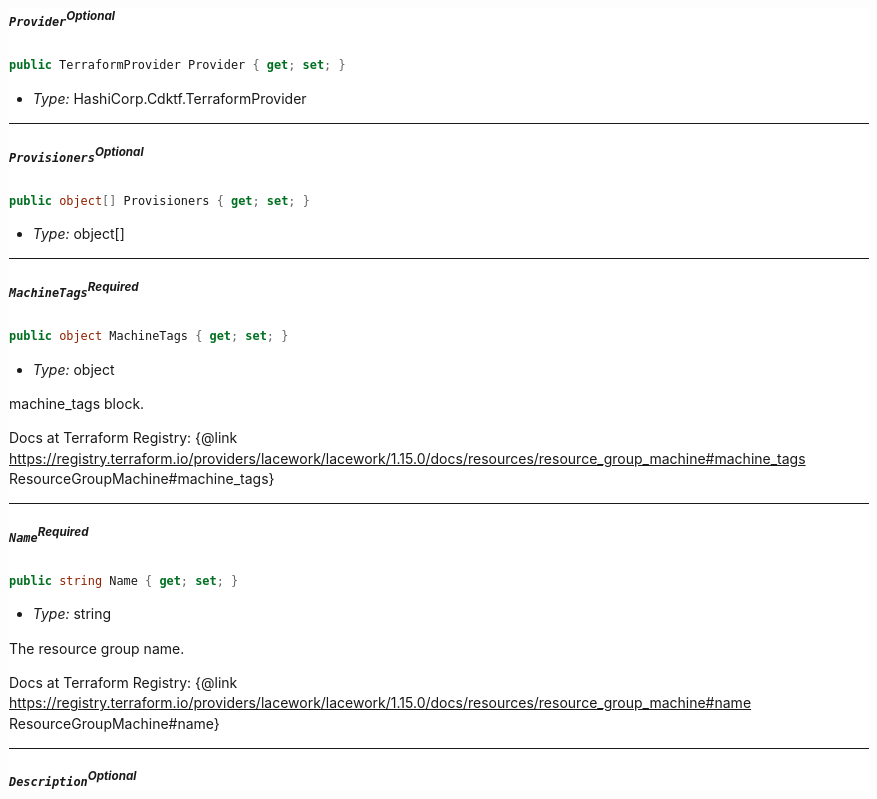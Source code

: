 ##### `Provider`<sup>Optional</sup> <a name="Provider" id="rhizo-co-terraform-provider-lacework.resourceGroupMachine.ResourceGroupMachineConfig.property.provider"></a>

```csharp
public TerraformProvider Provider { get; set; }
```

- *Type:* HashiCorp.Cdktf.TerraformProvider

---

##### `Provisioners`<sup>Optional</sup> <a name="Provisioners" id="rhizo-co-terraform-provider-lacework.resourceGroupMachine.ResourceGroupMachineConfig.property.provisioners"></a>

```csharp
public object[] Provisioners { get; set; }
```

- *Type:* object[]

---

##### `MachineTags`<sup>Required</sup> <a name="MachineTags" id="rhizo-co-terraform-provider-lacework.resourceGroupMachine.ResourceGroupMachineConfig.property.machineTags"></a>

```csharp
public object MachineTags { get; set; }
```

- *Type:* object

machine_tags block.

Docs at Terraform Registry: {@link https://registry.terraform.io/providers/lacework/lacework/1.15.0/docs/resources/resource_group_machine#machine_tags ResourceGroupMachine#machine_tags}

---

##### `Name`<sup>Required</sup> <a name="Name" id="rhizo-co-terraform-provider-lacework.resourceGroupMachine.ResourceGroupMachineConfig.property.name"></a>

```csharp
public string Name { get; set; }
```

- *Type:* string

The resource group name.

Docs at Terraform Registry: {@link https://registry.terraform.io/providers/lacework/lacework/1.15.0/docs/resources/resource_group_machine#name ResourceGroupMachine#name}

---

##### `Description`<sup>Optional</sup> <a name="Description" id="rhizo-co-terraform-provider-lacework.resourceGroupMachine.ResourceGroupMachineConfig.property.description"></a>
